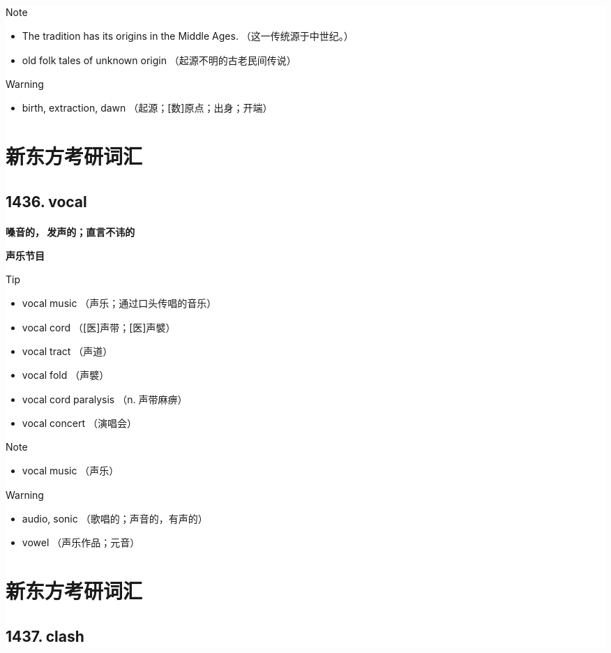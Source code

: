 > [!NOTE]
>
> - The tradition has its origins in the Middle Ages. （这一传统源于中世纪。）
>
> - old folk tales of unknown origin （起源不明的古老民间传说）
>

> [!WARNING]
>
> - birth, extraction, dawn （起源；[数]原点；出身；开端）
>

# 新东方考研词汇

## 1436. vocal

**嗓音的， 发声的；直言不讳的**

**声乐节目**

> [!TIP]
>
> - vocal music （声乐；通过口头传唱的音乐）
>
> - vocal cord （[医]声带；[医]声襞）
>
> - vocal tract （声道）
>
> - vocal fold （声襞）
>
> - vocal cord paralysis （n. 声带麻痹）
>
> - vocal concert （演唱会）
>

> [!NOTE]
>
> - vocal music （声乐）
>

> [!WARNING]
>
> - audio, sonic （歌唱的；声音的，有声的）
>
> - vowel （声乐作品；元音）
>

# 新东方考研词汇

## 1437. clash
